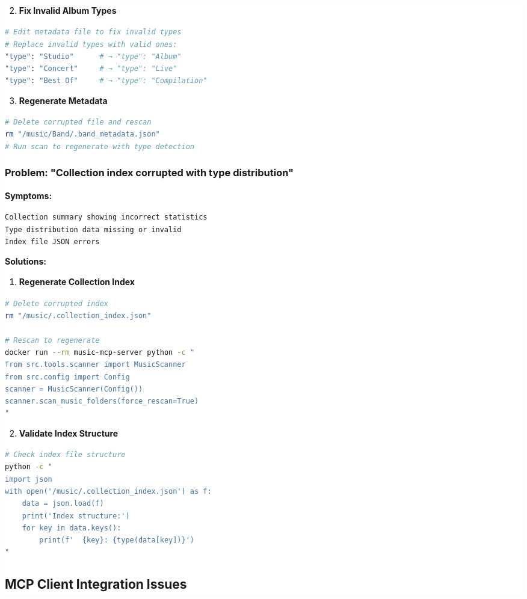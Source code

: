 2. **Fix Invalid Album Types**
```bash
# Edit metadata file to fix invalid types
# Replace invalid types with valid ones:
"type": "Studio"      # → "type": "Album"
"type": "Concert"     # → "type": "Live"  
"type": "Best Of"     # → "type": "Compilation"
```

3. **Regenerate Metadata**
```bash
# Delete corrupted file and rescan
rm "/music/Band/.band_metadata.json"
# Run scan to regenerate with type detection
```

### Problem: "Collection index corrupted with type distribution"

**Symptoms:**
```
Collection summary showing incorrect statistics
Type distribution data missing or invalid
Index file JSON errors
```

**Solutions:**
1. **Regenerate Collection Index**
```bash
# Delete corrupted index
rm "/music/.collection_index.json"

# Rescan to regenerate
docker run --rm music-mcp-server python -c "
from src.tools.scanner import MusicScanner
from src.config import Config
scanner = MusicScanner(Config())
scanner.scan_music_folders(force_rescan=True)
"
```

2. **Validate Index Structure**
```bash
# Check index file structure
python -c "
import json
with open('/music/.collection_index.json') as f:
    data = json.load(f)
    print('Index structure:')
    for key in data.keys():
        print(f'  {key}: {type(data[key])}')
"
```

## MCP Client Integration Issues
